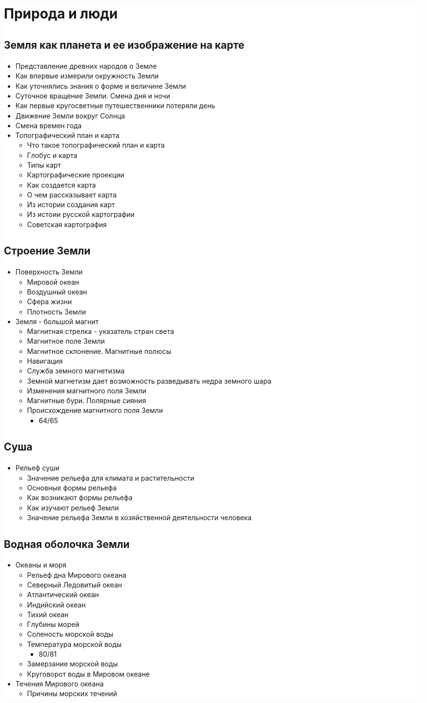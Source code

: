 Природа и люди
==============

## Земля как планета и ее изображение на карте
* Представление древних народов о Земле
* Как впервые измерили окружность Земли
* Как уточнялись знания о форме и величине Земли
* Суточное вращение Земли. Смена дня и ночи
* Как первые кругосветные путешественники потеряли день
* Движение Земли вокруг Солнца
* Смена времен года
* Топографический план и карта
    * Что такое топографический план и карта
    * Глобус и карта
    * Типы карт
    * Картографические проекции
    * Как создается карта
    * О чем рассказывает карта
    * Из истории создания карт
    * Из истоии русской картографии
    * Советская картография
## Строение Земли
* Поверхность Земли
    * Мировой океан
    * Воздушный океан
    * Сфера жизни
    * Плотность Земли
* Земля - большой магнит
    * Магнитная стрелка - указатель стран света
    * Магнитное поле Земли
    * Магнитное склонение. Магнитные полюсы
    * Навигация
    * Служба земного магнетизма
    * Земной магнетизм дает возможность разведывать недра земного шара
    * Изменения магнитного поля Земли
    * Магнитные бури. Полярные сияния
    * Происхождение магнитного поля Земли
        * 64/65
## Суша
* Рельеф суши
    * Значение рельефа для климата и растительности
    * Основные формы рельефа
    * Как возникают формы рельефа
    * Как изучают рельеф Земли
    * Значение рельефа Земли в хозяйственной деятельности человека
## Водная оболочка Земли
* Океаны и моря
    * Рельеф дна Мирового океана
    * Северный Ледовитый океан
    * Атлантический океан
    * Индийский океан
    * Тихий океан
    * Глубины морей
    * Соленость морской воды
    * Температура морской воды
        * 80/81
    * Замерзание морской воды
    * Круговорот воды в Мировом океане
* Течения Мирового океана
    * Причины морских течений